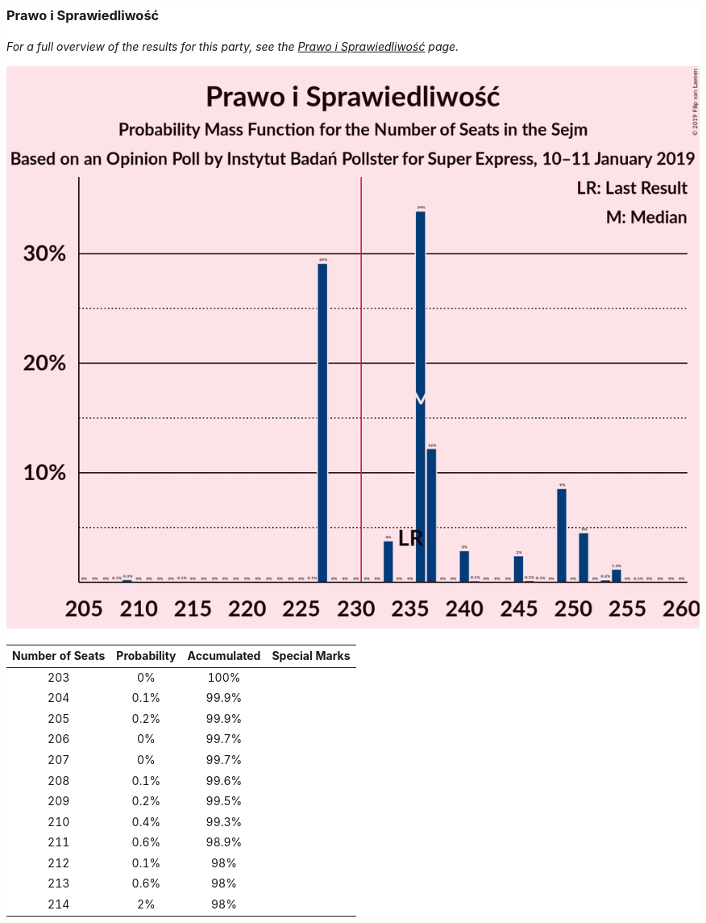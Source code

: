 ### Prawo i Sprawiedliwość

*For a full overview of the results for this party, see the [Prawo i Sprawiedliwość](party-prawoisprawiedliwość.html) page.*

![Graph with seats probability mass function not yet produced](2019-01-11-InstytutBadańPollster-seats-pmf-prawoisprawiedliwość.png "Seats Probability Mass Function")

| Number of Seats | Probability | Accumulated | Special Marks |
|:---------------:|:-----------:|:-----------:|:-------------:|
| 203 | 0% | 100% |  |
| 204 | 0.1% | 99.9% |  |
| 205 | 0.2% | 99.9% |  |
| 206 | 0% | 99.7% |  |
| 207 | 0% | 99.7% |  |
| 208 | 0.1% | 99.6% |  |
| 209 | 0.2% | 99.5% |  |
| 210 | 0.4% | 99.3% |  |
| 211 | 0.6% | 98.9% |  |
| 212 | 0.1% | 98% |  |
| 213 | 0.6% | 98% |  |
| 214 | 2% | 98% |  |